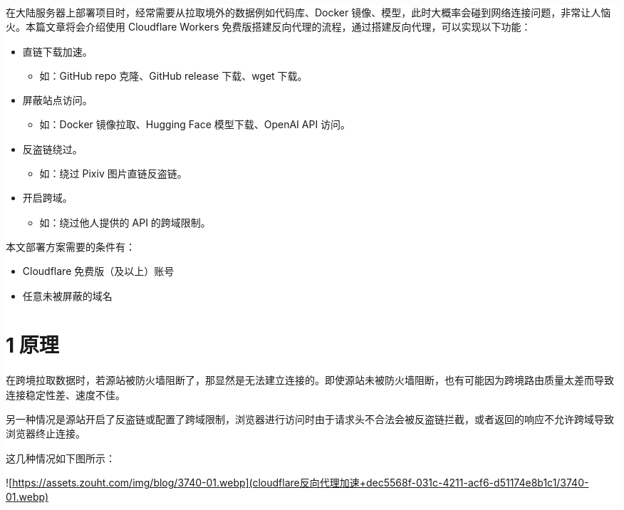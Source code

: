 在大陆服务器上部署项目时，经常需要从拉取境外的数据例如代码库、Docker 镜像、模型，此时大概率会碰到网络连接问题，非常让人恼火。本篇文章将会介绍使用 Cloudflare Workers 免费版搭建反向代理的流程，通过搭建反向代理，可以实现以下功能：

- 直链下载加速。

    - 如：GitHub repo 克隆、GitHub release 下载、wget 下载。

- 屏蔽站点访问。

    - 如：Docker 镜像拉取、Hugging Face 模型下载、OpenAI API 访问。

- 反盗链绕过。

    - 如：绕过 Pixiv 图片直链反盗链。

- 开启跨域。

    - 如：绕过他人提供的 API 的跨域限制。

本文部署方案需要的条件有：

- Cloudflare 免费版（及以上）账号

- 任意未被屏蔽的域名

# 1 原理

在跨境拉取数据时，若源站被防火墙阻断了，那显然是无法建立连接的。即使源站未被防火墙阻断，也有可能因为跨境路由质量太差而导致连接稳定性差、速度不佳。

另一种情况是源站开启了反盗链或配置了跨域限制，浏览器进行访问时由于请求头不合法会被反盗链拦截，或者返回的响应不允许跨域导致浏览器终止连接。

这几种情况如下图所示：

![https://assets.zouht.com/img/blog/3740-01.webp](cloudflare反向代理加速+dec5568f-031c-4211-acf6-d51174e8b1c1/3740-01.webp)
